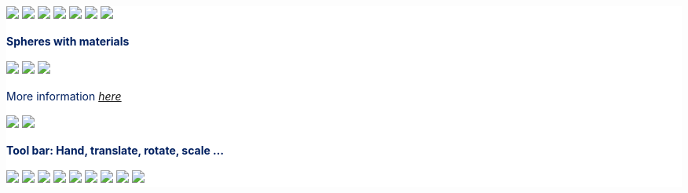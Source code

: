 <img src="img/TallerUnityElementsBàsics212.png" width=163px />

<img src="img/TallerUnityElementsBàsics213.png" width=442px />

<img src="img/TallerUnityElementsBàsics214.png" width=74px />

<img src="img/TallerUnityElementsBàsics215.png" width=191px />

<img src="img/TallerUnityElementsBàsics216.png" width=500px />

<img src="img/TallerUnityElementsBàsics217.png" width=68px />

<img src="img/TallerUnityElementsBàsics218.png" width=271px />

<span style="color:#002060"> __Spheres with materials__ </span>

<img src="img/TallerUnityElementsBàsics219.png" width=345px />

<img src="img/TallerUnityElementsBàsics220.png" width=346px />

<img src="img/TallerUnityElementsBàsics221.png" width=500px />

<span style="color:#002060">More information</span>  <span style="color:#002060"> _[here](https://docs.unity3d.com/Manual/StandardShaderMaterialParameterAlbedoColor.html)_ </span>

<img src="img/TallerUnityElementsBàsics222.png" width=68px />

<img src="img/TallerUnityElementsBàsics223.png" width=271px />

<span style="color:#002060"> __Tool bar: Hand\, translate\, rotate\, scale …__ </span>

<img src="img/TallerUnityElementsBàsics224.png" width=500px />

<img src="img/TallerUnityElementsBàsics225.png" width=202px />

<img src="img/TallerUnityElementsBàsics226.png" width=500px />

<img src="img/TallerUnityElementsBàsics227.png" width=163px />

<img src="img/TallerUnityElementsBàsics228.png" width=204px />

<img src="img/TallerUnityElementsBàsics229.png" width=500px />

<img src="img/TallerUnityElementsBàsics230.png" width=500px />

<img src="img/TallerUnityElementsBàsics231.png" width=500px />

<img src="img/TallerUnityElementsBàsics232.png" width=500px />
